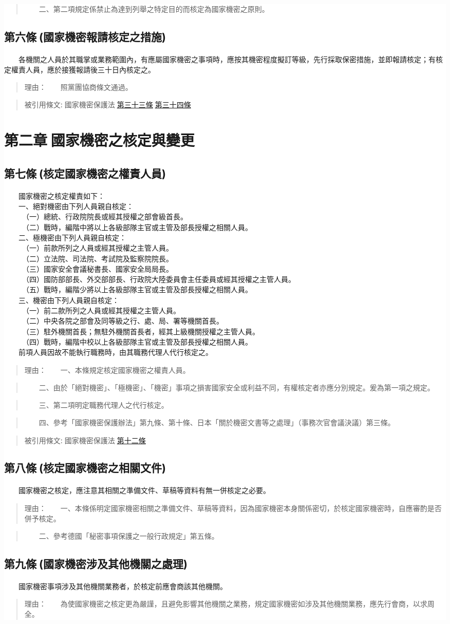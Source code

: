 > 　　二、第二項規定係禁止為達到列舉之特定目的而核定為國家機密之原則。



第六條 (國家機密報請核定之措施)
-------------------------------
　　各機關之人員於其職掌或業務範圍內，有應屬國家機密之事項時，應按其機密程度擬訂等級，先行採取保密措施，並即報請核定；有核定權責人員，應於接獲報請後三十日內核定之。  
> 理由：　　照黨團協商條文通過。

> 被引用條文: 國家機密保護法 [第三十三條](../../總統/國家安全/國家機密保護法.md#第三十三條-洩漏或交付核定國家機密事項之處罰) [第三十四條](../../總統/國家安全/國家機密保護法.md#第三十四條-刺探或收集國家機密之處罰)



第二章 國家機密之核定與變更
===========================
第七條 (核定國家機密之權責人員)
-------------------------------
　　國家機密之核定權責如下：  
　　一、絕對機密由下列人員親自核定：  
　　　（一）總統、行政院院長或經其授權之部會級首長。  
　　　（二）戰時，編階中將以上各級部隊主官或主管及部長授權之相關人員。  
　　二、極機密由下列人員親自核定：  
　　　（一）前款所列之人員或經其授權之主管人員。  
　　　（二）立法院、司法院、考試院及監察院院長。  
　　　（三）國家安全會議秘書長、國家安全局局長。  
　　　（四）國防部部長、外交部部長、行政院大陸委員會主任委員或經其授權之主管人員。  
　　　（五）戰時，編階少將以上各級部隊主官或主管及部長授權之相關人員。  
　　三、機密由下列人員親自核定：  
　　　（一）前二款所列之人員或經其授權之主管人員。  
　　　（二）中央各院之部會及同等級之行、處、局、署等機關首長。  
　　　（三）駐外機關首長；無駐外機關首長者，經其上級機關授權之主管人員。  
　　　（四）戰時，編階中校以上各級部隊主官或主管及部長授權之相關人員。  
　　前項人員因故不能執行職務時，由其職務代理人代行核定之。  
> 理由：　　一、本條規定核定國家機密之權責人員。

> 　　二、由於「絕對機密」、「極機密」、「機密」事項之損害國家安全或利益不同，有權核定者亦應分別規定。爰為第一項之規定。

> 　　三、第二項明定職務代理人之代行核定。

> 　　四、參考「國家機密保護辦法」第九條、第十條、日本「關於機密文書等之處理」（事務次官會議決議）第三條。

> 被引用條文: 國家機密保護法 [第十二條](../../總統/國家安全/國家機密保護法.md#第十二條-永久保密)



第八條 (核定國家機密之相關文件)
-------------------------------
　　國家機密之核定，應注意其相關之準備文件、草稿等資料有無一併核定之必要。  
> 理由：　　一、本條係明定國家機密相關之準備文件、草稿等資料，因為國家機密本身關係密切，於核定國家機密時，自應審酌是否併予核定。

> 　　二、參考德國「秘密事項保護之一般行政規定」第五條。



第九條 (國家機密涉及其他機關之處理)
-----------------------------------
　　國家機密事項涉及其他機關業務者，於核定前應會商該其他機關。  
> 理由：　　為使國家機密之核定更為嚴謹，且避免影響其他機關之業務，規定國家機密如涉及其他機關業務，應先行會商，以求周全。
